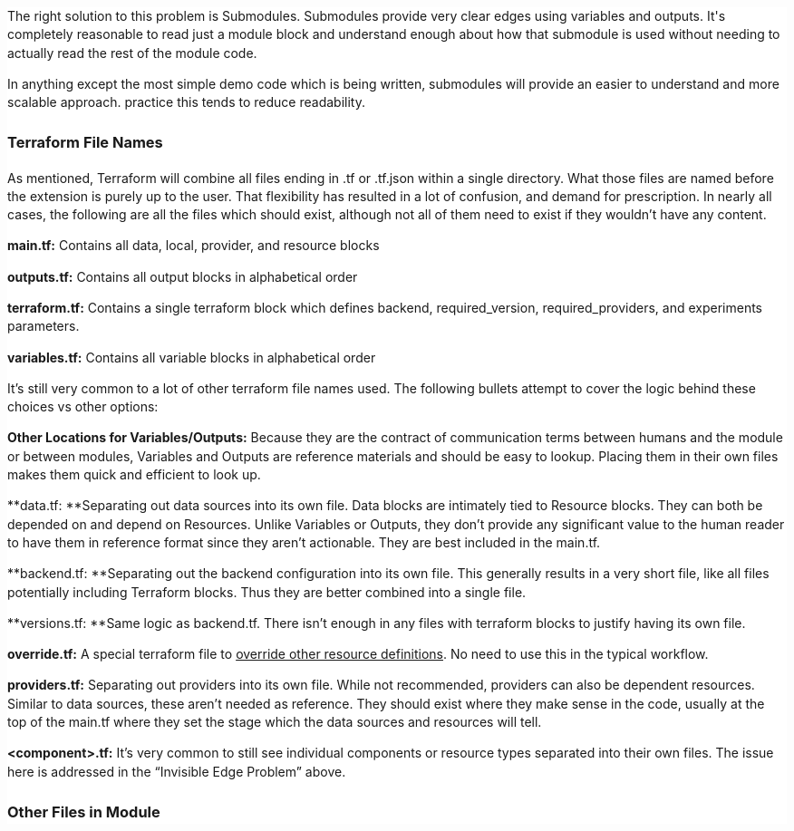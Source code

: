 The right solution to this problem is Submodules. Submodules provide very clear edges using variables and outputs. It's completely reasonable to read just a module block and understand enough about how that submodule is used without needing to actually read the rest of the module code.

In anything except the most simple demo code which is being written, submodules will provide an easier to understand and more scalable approach. practice this tends to reduce readability.


### Terraform File Names

As mentioned, Terraform will combine all files ending in .tf or .tf.json within a single directory. What those files are named before the extension is purely up to the user. That flexibility has resulted in a lot of confusion, and demand for prescription. In nearly all cases, the following are all the files which should exist, although not all of them need to exist if they wouldn’t have any content.

**main.tf:** Contains all data, local, provider, and resource blocks

**outputs.tf:** Contains all output blocks in alphabetical order

**terraform.tf:** Contains a single terraform block which defines backend, required_version, required_providers, and experiments parameters.

**variables.tf:** Contains all variable blocks in alphabetical order

It’s still very common to a lot of other terraform file names used. The following bullets attempt to cover the logic behind these choices vs other options:

**Other Locations for Variables/Outputs:** Because they are the contract of communication terms between humans and the module or between modules, Variables and Outputs are reference materials and should be easy to lookup. Placing them in their own files makes them quick and efficient to look up.

**data.tf: **Separating out data sources into its own file. Data blocks are intimately tied to Resource blocks. They can both be depended on and depend on Resources. Unlike Variables or Outputs, they don’t provide any significant value to the human reader to have them in reference format since they aren’t actionable. They are best included in the main.tf.

**backend.tf: **Separating out the backend configuration into its own file. This generally results in a very short file, like all files potentially including Terraform blocks. Thus they are better combined into a single file.

**versions.tf: **Same logic as backend.tf. There isn’t enough in any files with terraform blocks to justify having its own file.

**override.tf:** A special terraform file to [override other resource definitions](https://www.terraform.io/docs/configuration/override.html). No need to use this in the typical workflow.

**providers.tf:** Separating out providers into its own file. While not recommended, providers can also be dependent resources. Similar to data sources, these aren’t needed as reference. They should exist where they make sense in the code, usually at the top of the main.tf where they set the stage which the data sources and resources will tell.

**&lt;component>.tf:** It’s very common to still see individual components or resource types separated into their own files. The issue here is addressed in the “Invisible Edge Problem” above. 


### Other Files in Module
